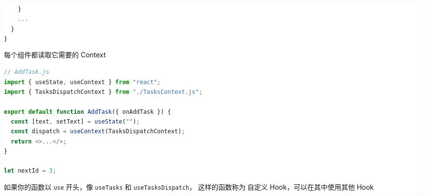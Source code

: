 ```javascript
    }
    ...
  }
}
```

每个组件都读取它需要的 Context

```javascript
// AddTask.js
import { useState, useContext } from "react";
import { TasksDispatchContext } from "./TasksContext.js";

export default function AddTask({ onAddTask }) {
  const [text, setText] = useState("");
  const dispatch = useContext(TasksDispatchContext);
  return <>...</>;
}

let nextId = 3;
```

如果你的函数以 `use` 开头，像 `useTasks` 和 `useTasksDispatch`， 这样的函数称为 自定义 Hook，可以在其中使用其他 Hook
